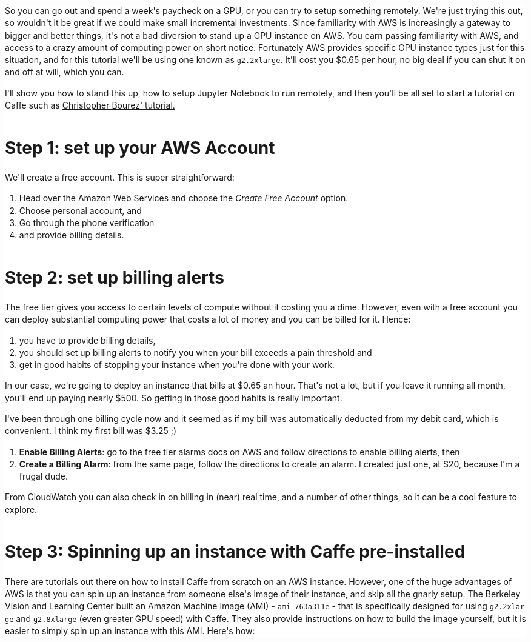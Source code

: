 So you can go out and spend a week's paycheck on a GPU, or you can try to setup something remotely.  We're just trying this out, so wouldn't it be great if we could make small incremental investments.  Since familiarity with AWS is increasingly a gateway to bigger and better things, it's not a bad diversion to stand up a GPU instance on AWS.  You earn passing familiarity with AWS, and access to a crazy amount of computing power on short notice.  Fortunately AWS provides specific GPU instance types just for this situation, and for this tutorial we'll be using one known as `g2.2xlarge`.  It'll cost you $0.65 per hour, no big deal if you can shut it on and off at will, which you can.

I'll show you how to stand this up, how to setup Jupyter Notebook to run remotely, and then you'll be all set to start a tutorial on Caffe such as [Christopher Bourez' tutorial.](http://christopher5106.github.io/deep/learning/2015/09/04/Deep-learning-tutorial-on-Caffe-Technology.html)

# Step 1: set up your AWS Account

We'll create a free account.  This is super straightforward:

1. Head over the [Amazon Web Services](https://aws.amazon.com/) and choose the *Create Free Account* option.
2. Choose personal account, and 
3. Go through the phone verification
4. and provide billing details.

# Step 2: set up billing alerts

The free tier gives you access to certain levels of compute without it costing you a dime.  However, even with a free account you can deploy substantial computing power that costs a lot of money and you can be billed for it.  Hence:

1. you have to provide billing details,
2. you should set up billing alerts to notify you when your bill exceeds a pain threshold and
3. get in good habits of stopping your instance when you're done with your work.  

In our case, we're going to deploy an instance that bills at $0.65 an hour.  That's not a lot, but if you leave it running all month, you'll end up paying nearly $500.  So getting in those good habits is really important.

I've been through one billing cycle now and it seemed as if my bill was automatically deducted from my debit card, which is convenient.  I think my first bill was $3.25 ;) 

1. **Enable Billing Alerts**: go to the [free tier alarms docs on AWS](http://docs.aws.amazon.com/awsaccountbilling/latest/aboutv2/free-tier-alarms.html) and follow directions to enable billing alerts, then
2. **Create a Billing Alarm**: from the same page, follow the directions to create an alarm.  I created just one, at $20, because I'm a frugal dude.

From CloudWatch you can also check in on billing in (near) real time, and a number of other things, so it can be a cool feature to explore.

# Step 3: Spinning up an instance with Caffe pre-installed

There are tutorials out there on [how to install Caffe from scratch](https://github.com/BVLC/caffe/wiki/Install-Caffe-on-EC2-from-scratch-(Ubuntu,-CUDA-7,-cuDNN-3)) on an AWS instance.  However, one of the huge advantages of AWS is that you can spin up an instance from someone else's image of their instance, and skip all the gnarly setup.  The Berkeley Vision and Learning Center built an Amazon Machine Image (AMI) - `ami-763a311e` - that is specifically designed for using `g2.2xlarge` and `g2.8xlarge` (even greater GPU speed) with Caffe.  They also provide [instructions on how to build the image yourself](https://github.com/BVLC/caffe/wiki/Caffe-on-EC2-Ubuntu-14.04-Cuda-7), but it is easier to simply spin up an instance with this AMI.  Here's how:
